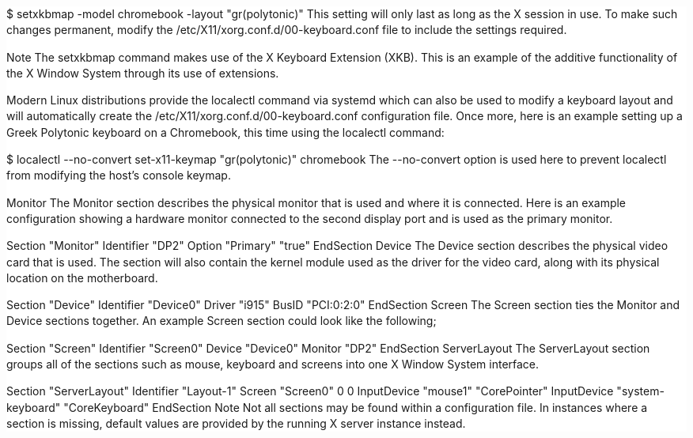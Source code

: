$ setxkbmap -model chromebook -layout "gr(polytonic)"
This setting will only last as long as the X session in use. To make such changes permanent, modify the /etc/X11/xorg.conf.d/00-keyboard.conf file to include the settings required.

Note
The setxkbmap command makes use of the X Keyboard Extension (XKB). This is an example of the additive functionality of the X Window System through its use of extensions.

Modern Linux distributions provide the localectl command via systemd which can also be used to modify a keyboard layout and will automatically create the /etc/X11/xorg.conf.d/00-keyboard.conf configuration file. Once more, here is an example setting up a Greek Polytonic keyboard on a Chromebook, this time using the localectl command:

$ localectl --no-convert set-x11-keymap "gr(polytonic)" chromebook
The --no-convert option is used here to prevent localectl from modifying the host’s console keymap.

Monitor
The Monitor section describes the physical monitor that is used and where it is connected. Here is an example configuration showing a hardware monitor connected to the second display port and is used as the primary monitor.

Section "Monitor"
        Identifier  "DP2"
        Option      "Primary" "true"
EndSection
Device
The Device section describes the physical video card that is used. The section will also contain the kernel module used as the driver for the video card, along with its physical location on the motherboard.

Section "Device"
        Identifier  "Device0"
        Driver      "i915"
        BusID       "PCI:0:2:0"
EndSection
Screen
The Screen section ties the Monitor and Device sections together. An example Screen section could look like the following;

Section "Screen"
        Identifier "Screen0"
        Device     "Device0"
        Monitor    "DP2"
EndSection
ServerLayout
The ServerLayout section groups all of the sections such as mouse, keyboard and screens into one X Window System interface.

Section "ServerLayout"
	Identifier   "Layout-1"
	Screen       "Screen0" 0 0
	InputDevice  "mouse1"  "CorePointer"
	InputDevice  "system-keyboard"  "CoreKeyboard"
EndSection
Note
Not all sections may be found within a configuration file. In instances where a section is missing, default values are provided by the running X server instance instead.

